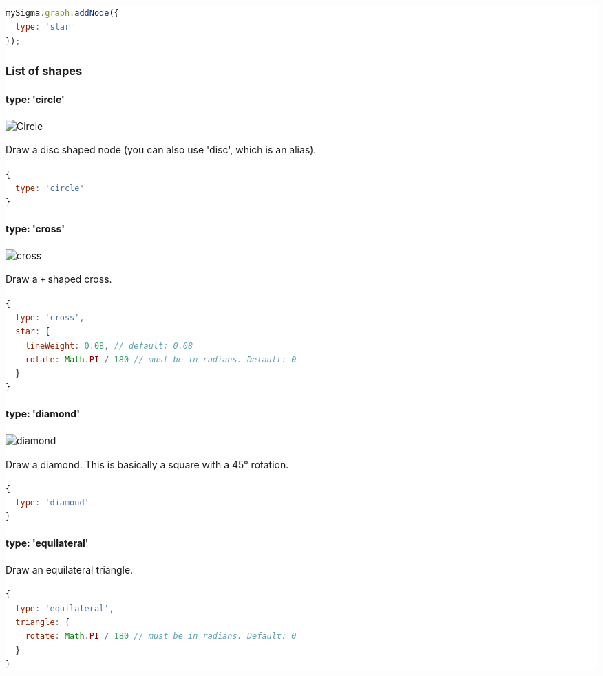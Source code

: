 ```javascript
mySigma.graph.addNode({
  type: 'star'
});
```

### List of shapes

#### type: 'circle'

![Circle](https://github.com/Linkurious/linkurious.js/wiki/media/node-circle.png)

Draw a disc shaped node (you can also use 'disc', which is an alias).

```javascript
{
  type: 'circle'
}
```

#### type: 'cross'

![cross](https://github.com/Linkurious/linkurious.js/wiki/media/node-cross.png)

Draw a `+` shaped cross.

```javascript
{
  type: 'cross',
  star: {
    lineWeight: 0.08, // default: 0.08
    rotate: Math.PI / 180 // must be in radians. Default: 0
  }
}
```

#### type: 'diamond'

![diamond](https://github.com/Linkurious/linkurious.js/wiki/media/node-diamond.png)

Draw a diamond. This is basically a square with a 45° rotation.

```javascript
{
  type: 'diamond'
}
```

#### type: 'equilateral'

Draw an equilateral triangle.

```javascript
{
  type: 'equilateral',
  triangle: {
    rotate: Math.PI / 180 // must be in radians. Default: 0
  }
}
```
